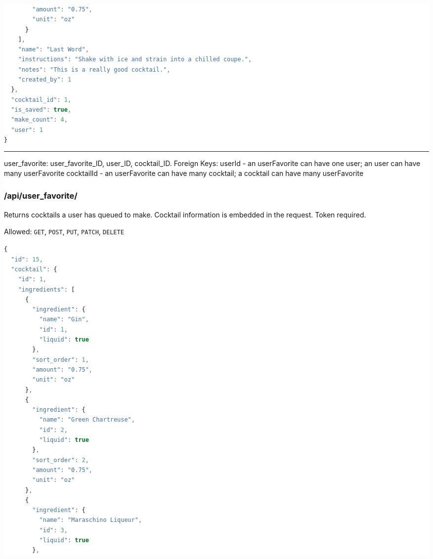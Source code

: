 ```javascript
        "amount": "0.75",
        "unit": "oz"
      }
    ],
    "name": "Last Word",
    "instructions": "Shake with ice and strain into a chilled coupe.",
    "notes": "This is a really good cocktail.",
    "created_by": 1
  },
  "cocktail_id": 1,
  "is_saved": true,
  "make_count": 4,
  "user": 1
}
```

---

user_favorite:
user_favorite_ID,
user_ID,
cocktail_ID.
Foreign Keys:
userId - an userFavorite can have one user; an user can have many userFavorite
cocktailId - an userFavorite can have many cocktail; a cocktail can have many userFavorite

### /api/user_favorite/

Returns cocktails a user has queued to make. Cocktail information is embedded in the request. Token required.

Allowed: `GET`, `POST`, `PUT`, `PATCH`, `DELETE`

```javascript
{
  "id": 15,
  "cocktail": {
    "id": 1,
    "ingredients": [
      {
        "ingredient": {
          "name": "Gin",
          "id": 1,
          "liquid": true
        },
        "sort_order": 1,
        "amount": "0.75",
        "unit": "oz"
      },
      {
        "ingredient": {
          "name": "Green Chartreuse",
          "id": 2,
          "liquid": true
        },
        "sort_order": 2,
        "amount": "0.75",
        "unit": "oz"
      },
      {
        "ingredient": {
          "name": "Maraschino Liqueur",
          "id": 3,
          "liquid": true
        },
```